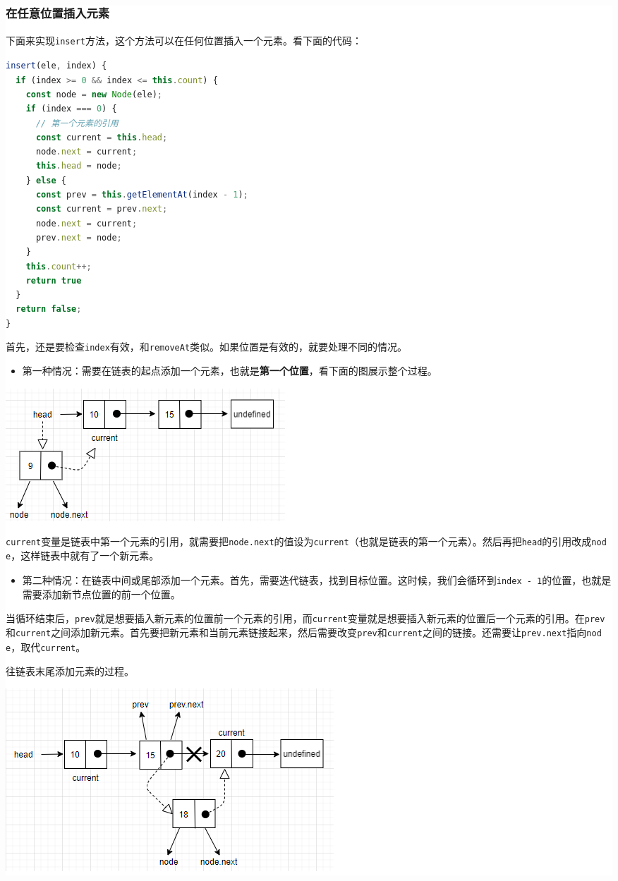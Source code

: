 ### 在任意位置插入元素

下面来实现`insert`方法，这个方法可以在任何位置插入一个元素。看下面的代码：

```js
insert(ele, index) {
  if (index >= 0 && index <= this.count) {
    const node = new Node(ele);
    if (index === 0) {
      // 第一个元素的引用
      const current = this.head;
      node.next = current;
      this.head = node;
    } else {
      const prev = this.getElementAt(index - 1);
      const current = prev.next;
      node.next = current;
      prev.next = node;
    }
    this.count++;
    return true
  }
  return false;
}
```

首先，还是要检查`index`有效，和`removeAt`类似。如果位置是有效的，就要处理不同的情况。

- 第一种情况：需要在链表的起点添加一个元素，也就是**第一个位置**，看下面的图展示整个过程。

<img src="./images/6/6-1-1-6.png"  />

`current`变量是链表中第一个元素的引用，就需要把`node.next`的值设为`current`（也就是链表的第一个元素）。然后再把`head`的引用改成`node`，这样链表中就有了一个新元素。

- 第二种情况：在链表中间或尾部添加一个元素。首先，需要迭代链表，找到目标位置。这时候，我们会循环到`index - 1`的位置，也就是需要添加新节点位置的前一个位置。

当循环结束后，`prev`就是想要插入新元素的位置前一个元素的引用，而`current`变量就是想要插入新元素的位置后一个元素的引用。在`prev`和`current`之间添加新元素。首先要把新元素和当前元素链接起来，然后需要改变`prev`和`current`之间的链接。还需要让`prev.next`指向`node`，取代`current`。

往链表末尾添加元素的过程。

<img src="./images/6/6-1-1-7.png"  />
